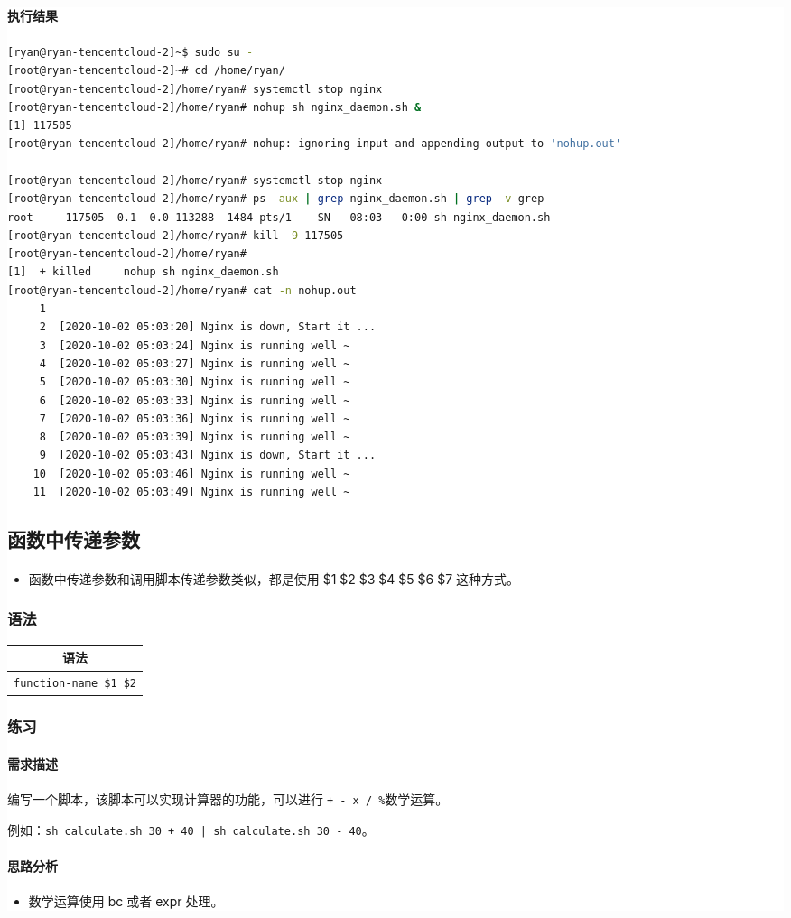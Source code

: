 #### 执行结果

```bash
[ryan@ryan-tencentcloud-2]~$ sudo su -
[root@ryan-tencentcloud-2]~# cd /home/ryan/
[root@ryan-tencentcloud-2]/home/ryan# systemctl stop nginx
[root@ryan-tencentcloud-2]/home/ryan# nohup sh nginx_daemon.sh &
[1] 117505
[root@ryan-tencentcloud-2]/home/ryan# nohup: ignoring input and appending output to 'nohup.out'

[root@ryan-tencentcloud-2]/home/ryan# systemctl stop nginx
[root@ryan-tencentcloud-2]/home/ryan# ps -aux | grep nginx_daemon.sh | grep -v grep
root     117505  0.1  0.0 113288  1484 pts/1    SN   08:03   0:00 sh nginx_daemon.sh
[root@ryan-tencentcloud-2]/home/ryan# kill -9 117505
[root@ryan-tencentcloud-2]/home/ryan#
[1]  + killed     nohup sh nginx_daemon.sh
[root@ryan-tencentcloud-2]/home/ryan# cat -n nohup.out
     1
     2  [2020-10-02 05:03:20] Nginx is down, Start it ...
     3  [2020-10-02 05:03:24] Nginx is running well ~
     4  [2020-10-02 05:03:27] Nginx is running well ~
     5  [2020-10-02 05:03:30] Nginx is running well ~
     6  [2020-10-02 05:03:33] Nginx is running well ~
     7  [2020-10-02 05:03:36] Nginx is running well ~
     8  [2020-10-02 05:03:39] Nginx is running well ~
     9  [2020-10-02 05:03:43] Nginx is down, Start it ...
    10  [2020-10-02 05:03:46] Nginx is running well ~
    11  [2020-10-02 05:03:49] Nginx is running well ~

```

## 函数中传递参数

- 函数中传递参数和调用脚本传递参数类似，都是使用 $1 $2 $3 $4 $5 $6 $7 这种方式。

### 语法

| 语法                  |
| --------------------- |
| `function-name $1 $2` |

### 练习

#### 需求描述

编写一个脚本，该脚本可以实现计算器的功能，可以进行 `+ - x / %`数学运算。

例如：`sh calculate.sh 30 + 40 | sh calculate.sh 30 - 40`。

#### 思路分析

- 数学运算使用 bc 或者 expr 处理。
